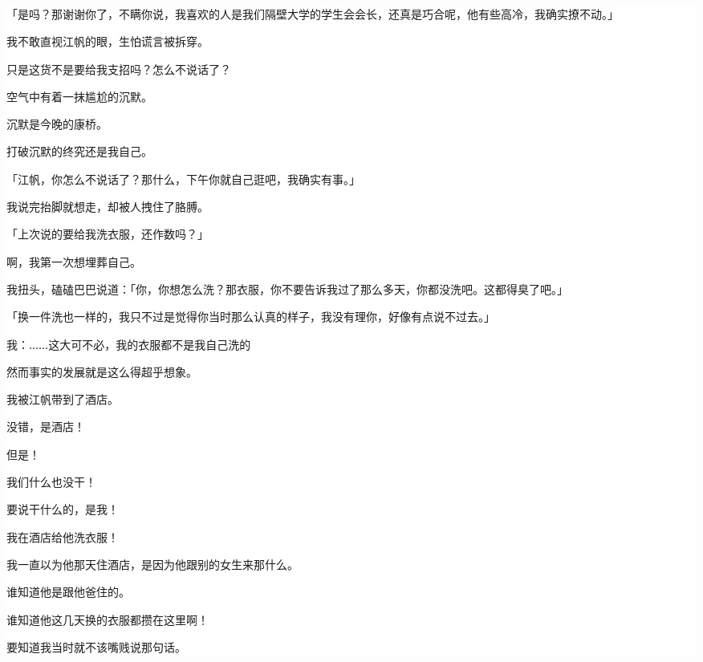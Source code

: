 
「是吗？那谢谢你了，不瞒你说，我喜欢的人是我们隔壁大学的学生会会长，还真是巧合呢，他有些高冷，我确实撩不动。」


我不敢直视江帆的眼，生怕谎言被拆穿。


只是这货不是要给我支招吗？怎么不说话了？


空气中有着一抹尴尬的沉默。


沉默是今晚的康桥。


打破沉默的终究还是我自己。


「江帆，你怎么不说话了？那什么，下午你就自己逛吧，我确实有事。」


我说完抬脚就想走，却被人拽住了胳膊。


「上次说的要给我洗衣服，还作数吗？」


啊，我第一次想埋葬自己。


我扭头，磕磕巴巴说道：「你，你想怎么洗？那衣服，你不要告诉我过了那么多天，你都没洗吧。这都得臭了吧。」


「换一件洗也一样的，我只不过是觉得你当时那么认真的样子，我没有理你，好像有点说不过去。」


我：……这大可不必，我的衣服都不是我自己洗的


然而事实的发展就是这么得超乎想象。


我被江帆带到了酒店。


没错，是酒店！


但是！


我们什么也没干！


要说干什么的，是我！


我在酒店给他洗衣服！


我一直以为他那天住酒店，是因为他跟别的女生来那什么。


谁知道他是跟他爸住的。


谁知道他这几天换的衣服都攒在这里啊！


要知道我当时就不该嘴贱说那句话。

